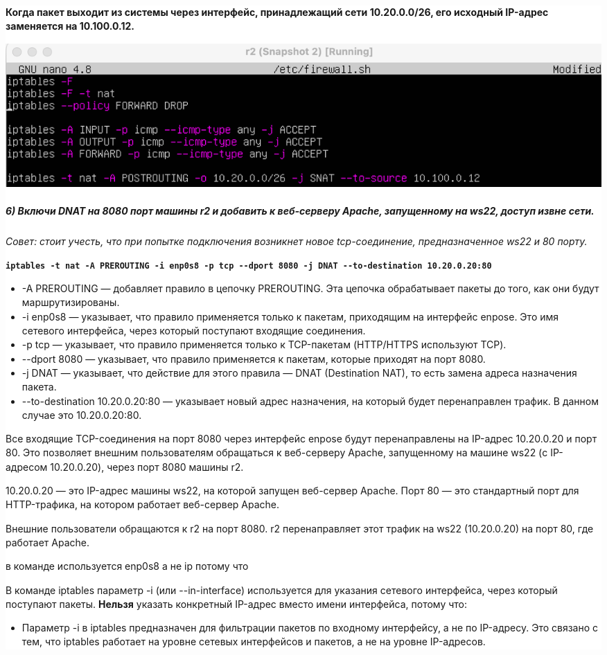 **Когда пакет выходит из системы через интерфейс, принадлежащий сети 10.20.0.0/26, его исходный IP-адрес заменяется на 10.100.0.12.**

![snat r2](./screenshots/part_7/task_3/snat_dnat/snat_r2.png)


##### 6) Включи **DNAT** на 8080 порт машины r2 и добавить к веб-серверу Apache, запущенному на ws22, доступ извне сети.
*Совет: стоит учесть, что при попытке подключения возникнет новое tcp-соединение, предназначенное ws22 и 80 порту.*

**`iptables -t nat -A PREROUTING -i enp0s8 -p tcp --dport 8080 -j DNAT --to-destination 10.20.0.20:80`**

- -A PREROUTING — добавляет правило в цепочку PREROUTING. Эта цепочка обрабатывает пакеты до того, как они будут маршрутизированы.
- -i enp0s8 — указывает, что правило применяется только к пакетам, приходящим на интерфейс enpose. Это имя сетевого интерфейса, через который поступают входящие соединения.
- -p tcp — указывает, что правило применяется только к TCP-пакетам (HTTP/HTTPS используют TCP).
- --dport 8080 — указывает, что правило применяется к пакетам, которые приходят на порт 8080.
- -j DNAT — указывает, что действие для этого правила — DNAT (Destination NAT), то есть замена адреса назначения пакета.
- --to-destination 10.20.0.20:80 — указывает новый адрес назначения, на который будет перенаправлен трафик. В данном случае это 10.20.0.20:80.

Все входящие TCP-соединения на порт 8080 через интерфейс enpose будут перенаправлены на IP-адрес 10.20.0.20 и порт 80.
Это позволяет внешним пользователям обращаться к веб-серверу Apache, запущенному на машине ws22 (с IP-адресом 10.20.0.20), через порт 8080 машины r2.

10.20.0.20 — это IP-адрес машины ws22, на которой запущен веб-сервер Apache.
Порт 80 — это стандартный порт для HTTP-трафика, на котором работает веб-сервер Apache.

Внешние пользователи обращаются к r2 на порт 8080.
r2 перенаправляет этот трафик на ws22 (10.20.0.20) на порт 80, где работает Apache.

в команде используется enp0s8 а не ip потому что

В команде iptables параметр -i (или --in-interface) используется для указания сетевого интерфейса, через который поступают пакеты. **Нельзя** указать конкретный IP-адрес вместо имени интерфейса, потому что:

- Параметр -i в iptables предназначен для фильтрации пакетов по входному интерфейсу, а не по IP-адресу. Это связано с тем, что iptables работает на уровне сетевых интерфейсов и пакетов, а не на уровне IP-адресов.
